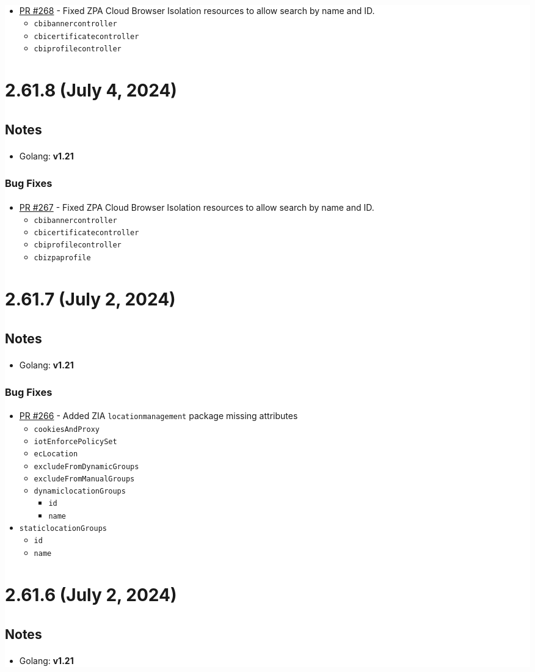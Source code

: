 - [PR #268](https://github.com/zscaler/zscaler-sdk-go/pull/268) - Fixed ZPA Cloud Browser Isolation resources to allow search by name and ID.
  - `cbibannercontroller`
  - `cbicertificatecontroller`
  - `cbiprofilecontroller`

# 2.61.8 (July 4, 2024)

## Notes
- Golang: **v1.21**

### Bug Fixes

- [PR #267](https://github.com/zscaler/zscaler-sdk-go/pull/267) - Fixed ZPA Cloud Browser Isolation resources to allow search by name and ID.
  - `cbibannercontroller`
  - `cbicertificatecontroller`
  - `cbiprofilecontroller`
  - `cbizpaprofile`

# 2.61.7 (July 2, 2024)

## Notes
- Golang: **v1.21**

### Bug Fixes

- [PR #266](https://github.com/zscaler/zscaler-sdk-go/pull/266) - Added ZIA ``locationmanagement`` package missing attributes
  - `cookiesAndProxy`
  - `iotEnforcePolicySet`
  - `ecLocation`
  - `excludeFromDynamicGroups`
  - `excludeFromManualGroups`
  - `dynamiclocationGroups`
    - `id`
    - `name`
- `staticlocationGroups`
    - `id`
    - `name`

# 2.61.6 (July 2, 2024)

## Notes
- Golang: **v1.21**
